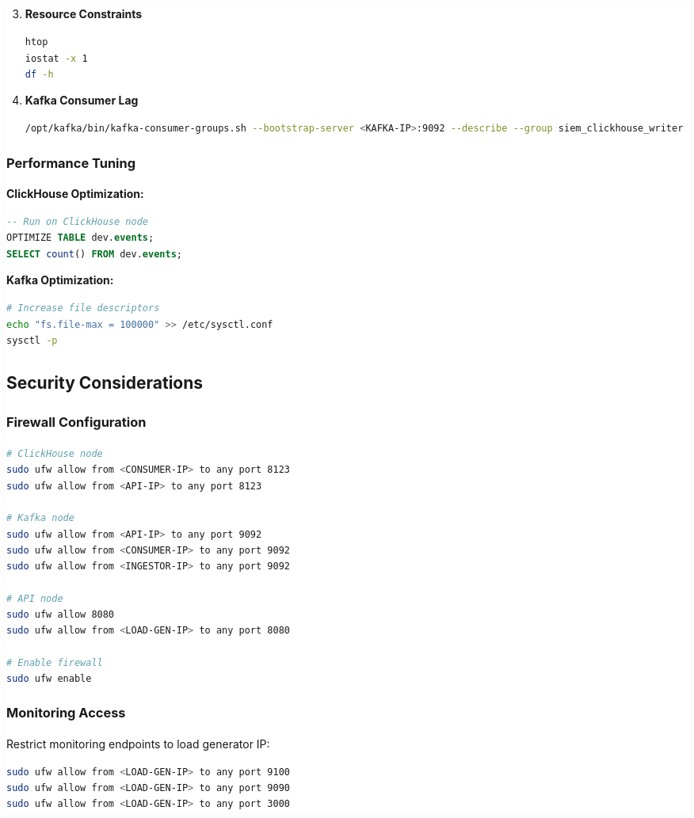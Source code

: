 3. **Resource Constraints**
   ```bash
   htop
   iostat -x 1
   df -h
   ```

4. **Kafka Consumer Lag**
   ```bash
   /opt/kafka/bin/kafka-consumer-groups.sh --bootstrap-server <KAFKA-IP>:9092 --describe --group siem_clickhouse_writer
   ```

### Performance Tuning

**ClickHouse Optimization:**
```sql
-- Run on ClickHouse node
OPTIMIZE TABLE dev.events;
SELECT count() FROM dev.events;
```

**Kafka Optimization:**
```bash
# Increase file descriptors
echo "fs.file-max = 100000" >> /etc/sysctl.conf
sysctl -p
```

## Security Considerations

### Firewall Configuration

```bash
# ClickHouse node
sudo ufw allow from <CONSUMER-IP> to any port 8123
sudo ufw allow from <API-IP> to any port 8123

# Kafka node  
sudo ufw allow from <API-IP> to any port 9092
sudo ufw allow from <CONSUMER-IP> to any port 9092
sudo ufw allow from <INGESTOR-IP> to any port 9092

# API node
sudo ufw allow 8080
sudo ufw allow from <LOAD-GEN-IP> to any port 8080

# Enable firewall
sudo ufw enable
```

### Monitoring Access

Restrict monitoring endpoints to load generator IP:
```bash
sudo ufw allow from <LOAD-GEN-IP> to any port 9100
sudo ufw allow from <LOAD-GEN-IP> to any port 9090
sudo ufw allow from <LOAD-GEN-IP> to any port 3000
```
